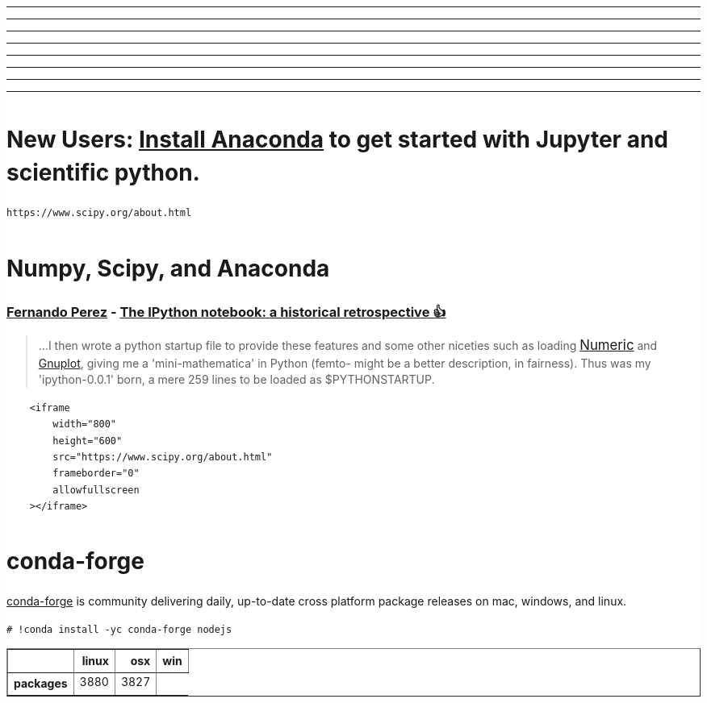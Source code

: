 
---
---
---
---
---
---
---
---


# New Users: [Install Anaconda](https://www.anaconda.com/download/) to get started with Jupyter and scientific python.



    https://www.scipy.org/about.html

# Numpy, Scipy, and Anaconda

### [Fernando Perez](None) - [The IPython notebook: a historical retrospective 👍](http://blog.fperez.org/2012/01/ipython-notebook-historical.html)    

> ...I then wrote a python startup file to provide these features and some other niceties such as loading [<big>Numeric</big>](https://en.wikipedia.org/wiki/NumPy "compute") and [Gnuplot](# "visualization"), giving me a 'mini-mathematica' in Python (femto- might be a better description, in fairness).  Thus was my 'ipython-0.0.1' born, a mere 259 lines to be loaded as $PYTHONSTARTUP. 
    




        <iframe
            width="800"
            height="600"
            src="https://www.scipy.org/about.html"
            frameborder="0"
            allowfullscreen
        ></iframe>
        



# conda-forge

[conda-forge](http://conda-forge.org/) is community delivering daily, up-to-date cross platform package releases on mac, windows, and linux.

    # !conda install -yc conda-forge nodejs
    
<table border="1" class="dataframe">
  <thead>
    <tr style="text-align: right;">
      <th></th>
      <th>linux</th>
      <th>osx</th>
      <th>win</th>
    </tr>
  </thead>
  <tbody>
    <tr>
      <th>packages</th>
      <td>3880</td>
      <td>3827</td>